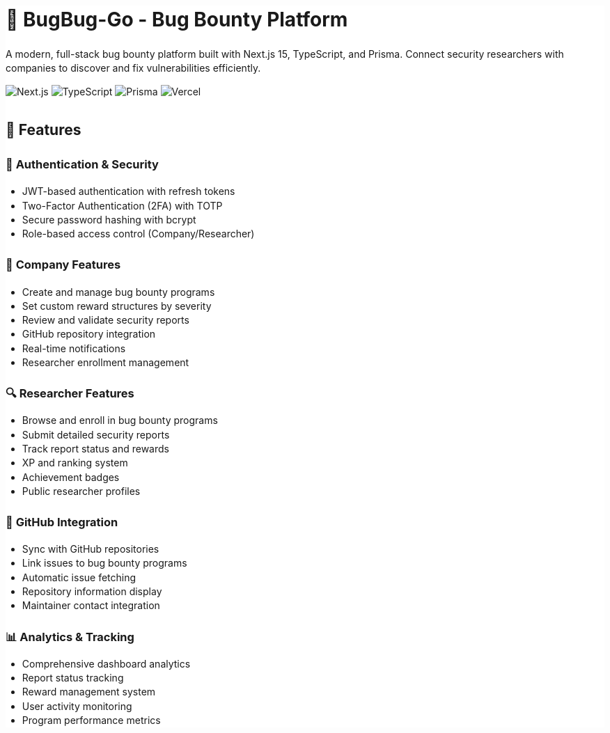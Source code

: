 # 🐛 BugBug-Go - Bug Bounty Platform

A modern, full-stack bug bounty platform built with Next.js 15, TypeScript, and Prisma. Connect security researchers with companies to discover and fix vulnerabilities efficiently.

![Next.js](https://img.shields.io/badge/Next.js-15.5.2-black?style=flat-square&logo=next.js)
![TypeScript](https://img.shields.io/badge/TypeScript-5.0-blue?style=flat-square&logo=typescript)
![Prisma](https://img.shields.io/badge/Prisma-6.15.0-2D3748?style=flat-square&logo=prisma)
![Vercel](https://img.shields.io/badge/Deploy-Vercel-black?style=flat-square&logo=vercel)

## 🌟 Features

### 🔐 **Authentication & Security**
- JWT-based authentication with refresh tokens
- Two-Factor Authentication (2FA) with TOTP
- Secure password hashing with bcrypt
- Role-based access control (Company/Researcher)

### 🏢 **Company Features**
- Create and manage bug bounty programs
- Set custom reward structures by severity
- Review and validate security reports
- GitHub repository integration
- Real-time notifications
- Researcher enrollment management

### 🔍 **Researcher Features**
- Browse and enroll in bug bounty programs
- Submit detailed security reports
- Track report status and rewards
- XP and ranking system
- Achievement badges
- Public researcher profiles

### 🔗 **GitHub Integration**
- Sync with GitHub repositories
- Link issues to bug bounty programs
- Automatic issue fetching
- Repository information display
- Maintainer contact integration

### 📊 **Analytics & Tracking**
- Comprehensive dashboard analytics
- Report status tracking
- Reward management system
- User activity monitoring
- Program performance metrics
